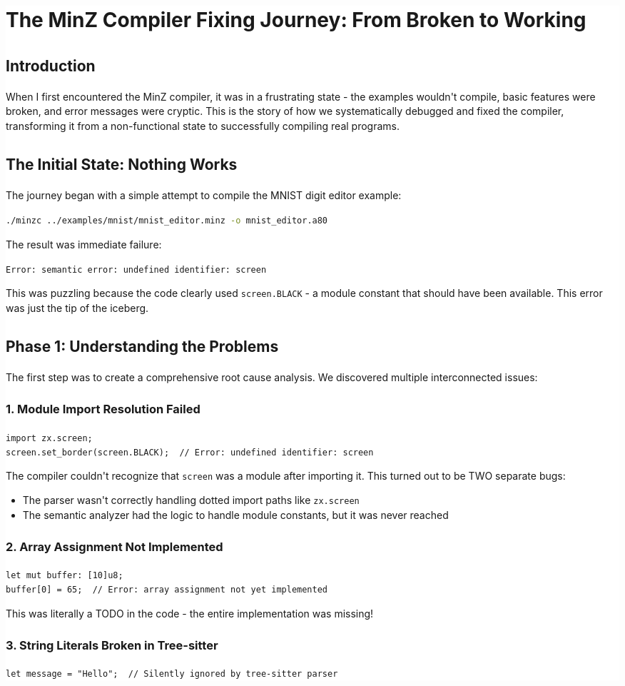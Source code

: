 # The MinZ Compiler Fixing Journey: From Broken to Working

## Introduction

When I first encountered the MinZ compiler, it was in a frustrating state - the examples wouldn't compile, basic features were broken, and error messages were cryptic. This is the story of how we systematically debugged and fixed the compiler, transforming it from a non-functional state to successfully compiling real programs.

## The Initial State: Nothing Works

The journey began with a simple attempt to compile the MNIST digit editor example:

```bash
./minzc ../examples/mnist/mnist_editor.minz -o mnist_editor.a80
```

The result was immediate failure:
```
Error: semantic error: undefined identifier: screen
```

This was puzzling because the code clearly used `screen.BLACK` - a module constant that should have been available. This error was just the tip of the iceberg.

## Phase 1: Understanding the Problems

The first step was to create a comprehensive root cause analysis. We discovered multiple interconnected issues:

### 1. Module Import Resolution Failed
```minz
import zx.screen;
screen.set_border(screen.BLACK);  // Error: undefined identifier: screen
```

The compiler couldn't recognize that `screen` was a module after importing it. This turned out to be TWO separate bugs:
- The parser wasn't correctly handling dotted import paths like `zx.screen`
- The semantic analyzer had the logic to handle module constants, but it was never reached

### 2. Array Assignment Not Implemented
```minz
let mut buffer: [10]u8;
buffer[0] = 65;  // Error: array assignment not yet implemented
```

This was literally a TODO in the code - the entire implementation was missing!

### 3. String Literals Broken in Tree-sitter
```minz
let message = "Hello";  // Silently ignored by tree-sitter parser
```
